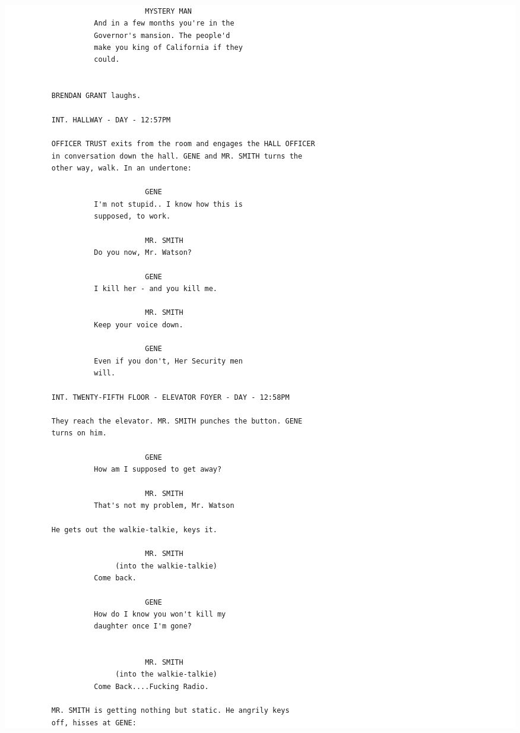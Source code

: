                                      MYSTERY MAN
                         And in a few months you're in the 
                         Governor's mansion. The people'd 
                         make you king of California if they 
                         could.
 

               BRENDAN GRANT laughs.

               INT. HALLWAY - DAY - 12:57PM

               OFFICER TRUST exits from the room and engages the HALL OFFICER 
               in conversation down the hall. GENE and MR. SMITH turns the 
               other way, walk. In an undertone:

                                     GENE
                         I'm not stupid.. I know how this is 
                         supposed, to work.

                                     MR. SMITH
                         Do you now, Mr. Watson?

                                     GENE
                         I kill her - and you kill me.

                                     MR. SMITH
                         Keep your voice down.

                                     GENE
                         Even if you don't, Her Security men 
                         will.

               INT. TWENTY-FIFTH FLOOR - ELEVATOR FOYER - DAY - 12:58PM

               They reach the elevator. MR. SMITH punches the button. GENE 
               turns on him.

                                     GENE
                         How am I supposed to get away?

                                     MR. SMITH
                         That's not my problem, Mr. Watson

               He gets out the walkie-talkie, keys it.

                                     MR. SMITH
                              (into the walkie-talkie)
                         Come back.

                                     GENE
                         How do I know you won't kill my 
                         daughter once I'm gone?


                                     MR. SMITH
                              (into the walkie-talkie)
                         Come Back....Fucking Radio.

               MR. SMITH is getting nothing but static. He angrily keys 
               off, hisses at GENE:
